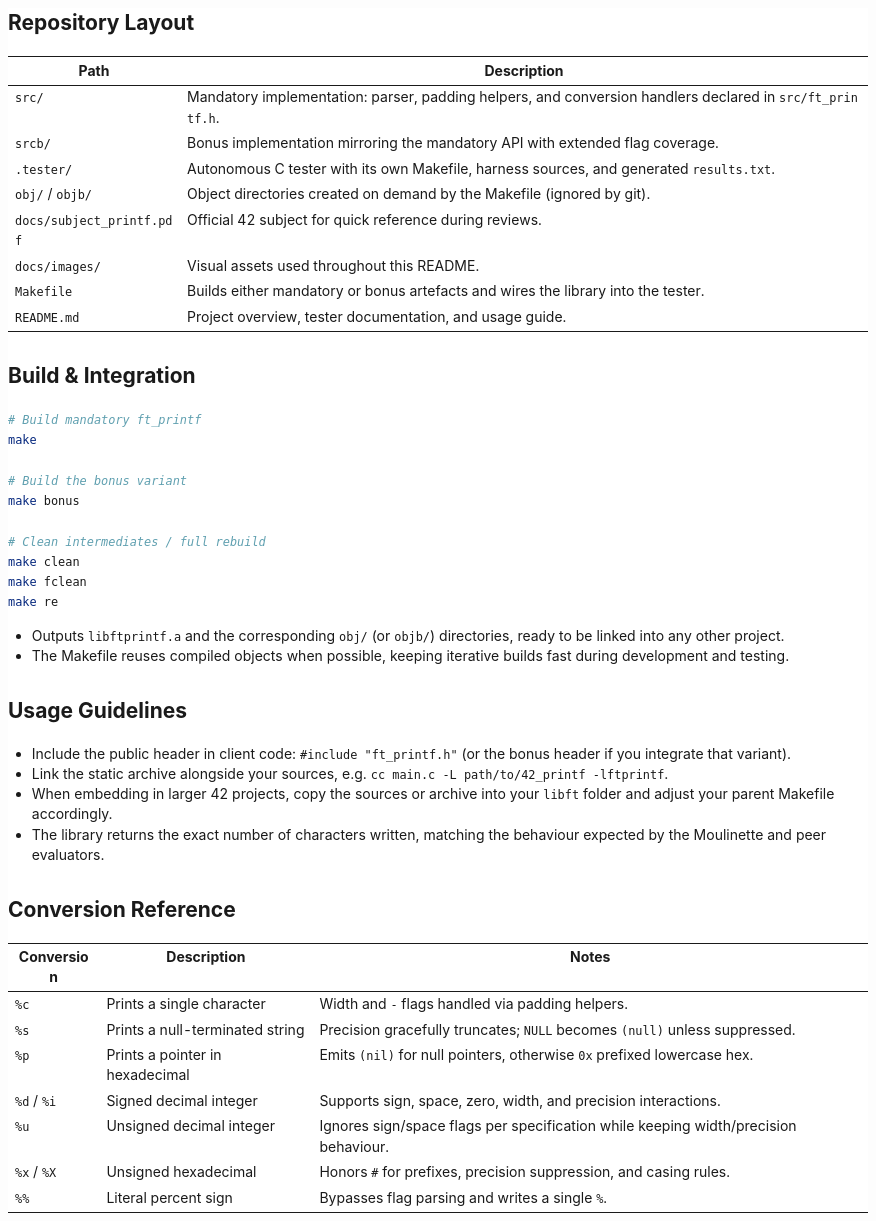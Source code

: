 ## <a id="Layout"></a>Repository Layout
| Path | Description |
| --- | --- |
| `src/` | Mandatory implementation: parser, padding helpers, and conversion handlers declared in `src/ft_printf.h`. |
| `srcb/` | Bonus implementation mirroring the mandatory API with extended flag coverage. |
| `.tester/` | Autonomous C tester with its own Makefile, harness sources, and generated `results.txt`. |
| `obj/` / `objb/` | Object directories created on demand by the Makefile (ignored by git). |
| `docs/subject_printf.pdf` | Official 42 subject for quick reference during reviews. |
| `docs/images/` | Visual assets used throughout this README. |
| `Makefile` | Builds either mandatory or bonus artefacts and wires the library into the tester. |
| `README.md` | Project overview, tester documentation, and usage guide. |

## <a id="Build"></a>Build &amp; Integration
```bash
# Build mandatory ft_printf
make

# Build the bonus variant
make bonus

# Clean intermediates / full rebuild
make clean
make fclean
make re
```
- Outputs `libftprintf.a` and the corresponding `obj/` (or `objb/`) directories, ready to be linked into any other project.
- The Makefile reuses compiled objects when possible, keeping iterative builds fast during development and testing.

## <a id="Usage"></a>Usage Guidelines
- Include the public header in client code: `#include "ft_printf.h"` (or the bonus header if you integrate that variant).
- Link the static archive alongside your sources, e.g. `cc main.c -L path/to/42_printf -lftprintf`.
- When embedding in larger 42 projects, copy the sources or archive into your `libft` folder and adjust your parent Makefile accordingly.
- The library returns the exact number of characters written, matching the behaviour expected by the Moulinette and peer evaluators.

## <a id="Conversions"></a>Conversion Reference
| Conversion | Description | Notes |
| --- | --- | --- |
| `%c` | Prints a single character | Width and `-` flags handled via padding helpers. |
| `%s` | Prints a null-terminated string | Precision gracefully truncates; `NULL` becomes `(null)` unless suppressed. |
| `%p` | Prints a pointer in hexadecimal | Emits `(nil)` for null pointers, otherwise `0x` prefixed lowercase hex. |
| `%d` / `%i` | Signed decimal integer | Supports sign, space, zero, width, and precision interactions. |
| `%u` | Unsigned decimal integer | Ignores sign/space flags per specification while keeping width/precision behaviour. |
| `%x` / `%X` | Unsigned hexadecimal | Honors `#` for prefixes, precision suppression, and casing rules. |
| `%%` | Literal percent sign | Bypasses flag parsing and writes a single `%`. |
